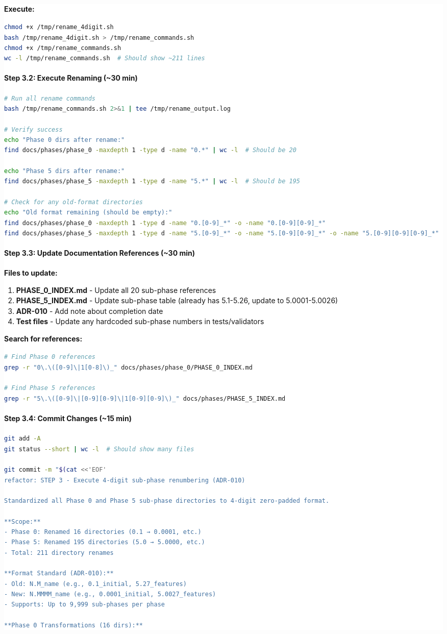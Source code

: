 **Execute:**
```bash
chmod +x /tmp/rename_4digit.sh
bash /tmp/rename_4digit.sh > /tmp/rename_commands.sh
chmod +x /tmp/rename_commands.sh
wc -l /tmp/rename_commands.sh  # Should show ~211 lines
```

#### Step 3.2: Execute Renaming (~30 min)

```bash
# Run all rename commands
bash /tmp/rename_commands.sh 2>&1 | tee /tmp/rename_output.log

# Verify success
echo "Phase 0 dirs after rename:"
find docs/phases/phase_0 -maxdepth 1 -type d -name "0.*" | wc -l  # Should be 20

echo "Phase 5 dirs after rename:"
find docs/phases/phase_5 -maxdepth 1 -type d -name "5.*" | wc -l  # Should be 195

# Check for any old-format directories
echo "Old format remaining (should be empty):"
find docs/phases/phase_0 -maxdepth 1 -type d -name "0.[0-9]_*" -o -name "0.[0-9][0-9]_*"
find docs/phases/phase_5 -maxdepth 1 -type d -name "5.[0-9]_*" -o -name "5.[0-9][0-9]_*" -o -name "5.[0-9][0-9][0-9]_*"
```

#### Step 3.3: Update Documentation References (~30 min)

**Files to update:**
1. **PHASE_0_INDEX.md** - Update all 20 sub-phase references
2. **PHASE_5_INDEX.md** - Update sub-phase table (already has 5.1-5.26, update to 5.0001-5.0026)
3. **ADR-010** - Add note about completion date
4. **Test files** - Update any hardcoded sub-phase numbers in tests/validators

**Search for references:**
```bash
# Find Phase 0 references
grep -r "0\.\([0-9]\|1[0-8]\)_" docs/phases/phase_0/PHASE_0_INDEX.md

# Find Phase 5 references
grep -r "5\.\([0-9]\|[0-9][0-9]\|1[0-9][0-9]\)_" docs/phases/PHASE_5_INDEX.md
```

#### Step 3.4: Commit Changes (~15 min)

```bash
git add -A
git status --short | wc -l  # Should show many files

git commit -m "$(cat <<'EOF'
refactor: STEP 3 - Execute 4-digit sub-phase renumbering (ADR-010)

Standardized all Phase 0 and Phase 5 sub-phase directories to 4-digit zero-padded format.

**Scope:**
- Phase 0: Renamed 16 directories (0.1 → 0.0001, etc.)
- Phase 5: Renamed 195 directories (5.0 → 5.0000, etc.)
- Total: 211 directory renames

**Format Standard (ADR-010):**
- Old: N.M_name (e.g., 0.1_initial, 5.27_features)
- New: N.MMMM_name (e.g., 0.0001_initial, 5.0027_features)
- Supports: Up to 9,999 sub-phases per phase

**Phase 0 Transformations (16 dirs):**
```